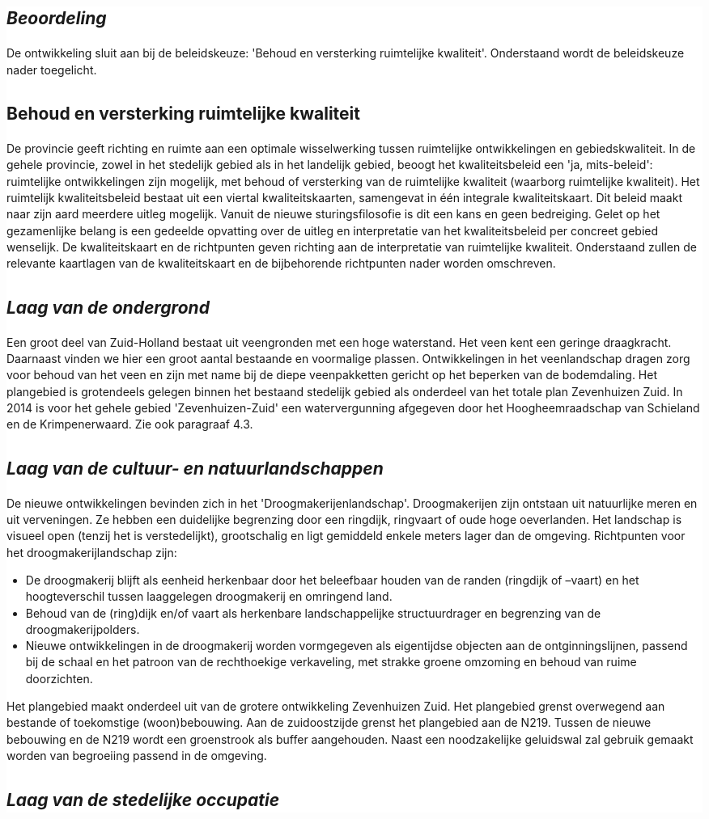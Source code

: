 ## *Beoordeling*

De ontwikkeling sluit aan bij de beleidskeuze: 'Behoud en versterking ruimtelijke kwaliteit'. Onderstaand wordt de beleidskeuze nader toegelicht.

## Behoud en versterking ruimtelijke kwaliteit

De provincie geeft richting en ruimte aan een optimale wisselwerking tussen ruimtelijke ontwikkelingen en gebiedskwaliteit. In de gehele provincie, zowel in het stedelijk gebied als in het landelijk gebied, beoogt het kwaliteitsbeleid een 'ja, mits-beleid': ruimtelijke ontwikkelingen zijn mogelijk, met behoud of versterking van de ruimtelijke kwaliteit (waarborg ruimtelijke kwaliteit). Het ruimtelijk kwaliteitsbeleid bestaat uit een viertal kwaliteitskaarten, samengevat in één integrale kwaliteitskaart. Dit beleid maakt naar zijn aard meerdere uitleg mogelijk. Vanuit de nieuwe sturingsfilosofie is dit een kans en geen bedreiging. Gelet op het gezamenlijke belang is een gedeelde opvatting over de uitleg en interpretatie van het kwaliteitsbeleid per concreet gebied wenselijk. De kwaliteitskaart en de richtpunten geven richting aan de interpretatie van ruimtelijke kwaliteit. Onderstaand zullen de relevante kaartlagen van de kwaliteitskaart en de bijbehorende richtpunten nader worden omschreven.

## *Laag van de ondergrond*

Een groot deel van Zuid-Holland bestaat uit veengronden met een hoge waterstand. Het veen kent een geringe draagkracht. Daarnaast vinden we hier een groot aantal bestaande en voormalige plassen. Ontwikkelingen in het veenlandschap dragen zorg voor behoud van het veen en zijn met name bij de diepe veenpakketten gericht op het beperken van de bodemdaling. Het plangebied is grotendeels gelegen binnen het bestaand stedelijk gebied als onderdeel van het totale plan Zevenhuizen Zuid. In 2014 is voor het gehele gebied 'Zevenhuizen-Zuid' een watervergunning afgegeven door het Hoogheemraadschap van Schieland en de Krimpenerwaard. Zie ook paragraaf 4.3.

## *Laag van de cultuur- en natuurlandschappen*

De nieuwe ontwikkelingen bevinden zich in het 'Droogmakerijenlandschap'. Droogmakerijen zijn ontstaan uit natuurlijke meren en uit verveningen. Ze hebben een duidelijke begrenzing door een ringdijk, ringvaart of oude hoge oeverlanden. Het landschap is visueel open (tenzij het is verstedelijkt), grootschalig en ligt gemiddeld enkele meters lager dan de omgeving. Richtpunten voor het droogmakerijlandschap zijn:

- De droogmakerij blijft als eenheid herkenbaar door het beleefbaar houden van de randen (ringdijk of –vaart) en het hoogteverschil tussen laaggelegen droogmakerij en omringend land.
- Behoud van de (ring)dijk en/of vaart als herkenbare landschappelijke structuurdrager en begrenzing van de droogmakerijpolders.
- Nieuwe ontwikkelingen in de droogmakerij worden vormgegeven als eigentijdse objecten aan de ontginningslijnen, passend bij de schaal en het patroon van de rechthoekige verkaveling, met strakke groene omzoming en behoud van ruime doorzichten.

Het plangebied maakt onderdeel uit van de grotere ontwikkeling Zevenhuizen Zuid. Het plangebied grenst overwegend aan bestande of toekomstige (woon)bebouwing. Aan de zuidoostzijde grenst het plangebied aan de N219. Tussen de nieuwe bebouwing en de N219 wordt een groenstrook als buffer aangehouden. Naast een noodzakelijke geluidswal zal gebruik gemaakt worden van begroeiing passend in de omgeving.

## *Laag van de stedelijke occupatie*
